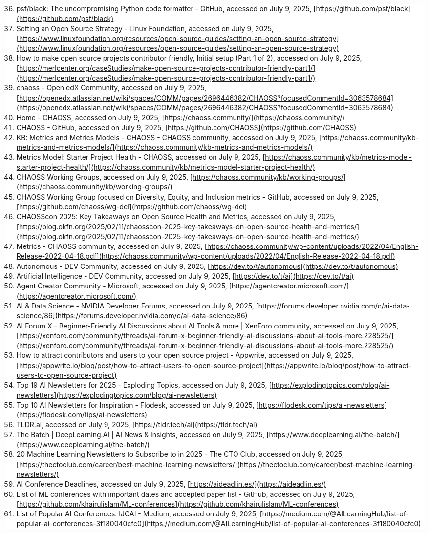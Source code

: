 36. psf/black: The uncompromising Python code formatter \- GitHub, accessed on July 9, 2025, [https://github.com/psf/black](https://github.com/psf/black)  
37. Setting an Open Source Strategy \- Linux Foundation, accessed on July 9, 2025, [https://www.linuxfoundation.org/resources/open-source-guides/setting-an-open-source-strategy](https://www.linuxfoundation.org/resources/open-source-guides/setting-an-open-source-strategy)  
38. How to make open source projects contributor friendly, Initial setup (Part 1 of 2), accessed on July 9, 2025, [https://merlcenter.org/caseStudies/make-open-source-projects-contributor-friendly-part1/](https://merlcenter.org/caseStudies/make-open-source-projects-contributor-friendly-part1/)  
39. chaoss \- Open edX Community, accessed on July 9, 2025, [https://openedx.atlassian.net/wiki/spaces/COMM/pages/2696446382/CHAOSS?focusedCommentId=3063578684](https://openedx.atlassian.net/wiki/spaces/COMM/pages/2696446382/CHAOSS?focusedCommentId=3063578684)  
40. Home \- CHAOSS, accessed on July 9, 2025, [https://chaoss.community/](https://chaoss.community/)  
41. CHAOSS \- GitHub, accessed on July 9, 2025, [https://github.com/CHAOSS](https://github.com/CHAOSS)  
42. KB: Metrics and Metrics Models \- CHAOSS \- CHAOSS community, accessed on July 9, 2025, [https://chaoss.community/kb-metrics-and-metrics-models/](https://chaoss.community/kb-metrics-and-metrics-models/)  
43. Metrics Model: Starter Project Health \- CHAOSS, accessed on July 9, 2025, [https://chaoss.community/kb/metrics-model-starter-project-health/](https://chaoss.community/kb/metrics-model-starter-project-health/)  
44. CHAOSS Working Groups, accessed on July 9, 2025, [https://chaoss.community/kb/working-groups/](https://chaoss.community/kb/working-groups/)  
45. CHAOSS Working Group focused on Diversity, Equity, and Inclusion metrics \- GitHub, accessed on July 9, 2025, [https://github.com/chaoss/wg-dei](https://github.com/chaoss/wg-dei)  
46. CHAOSScon 2025: Key Takeaways on Open Source Health and Metrics, accessed on July 9, 2025, [https://blog.okfn.org/2025/02/11/chaosscon-2025-key-takeaways-on-open-source-health-and-metrics/](https://blog.okfn.org/2025/02/11/chaosscon-2025-key-takeaways-on-open-source-health-and-metrics/)  
47. Metrics \- CHAOSS community, accessed on July 9, 2025, [https://chaoss.community/wp-content/uploads/2022/04/English-Release-2022-04-18.pdf](https://chaoss.community/wp-content/uploads/2022/04/English-Release-2022-04-18.pdf)  
48. Autonomous \- DEV Community, accessed on July 9, 2025, [https://dev.to/t/autonomous](https://dev.to/t/autonomous)  
49. Artificial Intelligence \- DEV Community, accessed on July 9, 2025, [https://dev.to/t/ai](https://dev.to/t/ai)  
50. Agent Creator Community \- Microsoft, accessed on July 9, 2025, [https://agentcreator.microsoft.com/](https://agentcreator.microsoft.com/)  
51. AI & Data Science \- NVIDIA Developer Forums, accessed on July 9, 2025, [https://forums.developer.nvidia.com/c/ai-data-science/86](https://forums.developer.nvidia.com/c/ai-data-science/86)  
52. AI Forum X \- Beginner-Friendly AI Discussions about AI Tools & more | XenForo community, accessed on July 9, 2025, [https://xenforo.com/community/threads/ai-forum-x-beginner-friendly-ai-discussions-about-ai-tools-more.228525/](https://xenforo.com/community/threads/ai-forum-x-beginner-friendly-ai-discussions-about-ai-tools-more.228525/)  
53. How to attract contributors and users to your open source project \- Appwrite, accessed on July 9, 2025, [https://appwrite.io/blog/post/how-to-attract-users-to-open-source-project](https://appwrite.io/blog/post/how-to-attract-users-to-open-source-project)  
54. Top 19 AI Newsletters for 2025 \- Exploding Topics, accessed on July 9, 2025, [https://explodingtopics.com/blog/ai-newsletters](https://explodingtopics.com/blog/ai-newsletters)  
55. Top 10 AI Newsletters for Inspiration \- Flodesk, accessed on July 9, 2025, [https://flodesk.com/tips/ai-newsletters](https://flodesk.com/tips/ai-newsletters)  
56. TLDR.ai, accessed on July 9, 2025, [https://tldr.tech/ai](https://tldr.tech/ai)  
57. The Batch | DeepLearning.AI | AI News & Insights, accessed on July 9, 2025, [https://www.deeplearning.ai/the-batch/](https://www.deeplearning.ai/the-batch/)  
58. 20 Machine Learning Newsletters to Subscribe to in 2025 \- The CTO Club, accessed on July 9, 2025, [https://thectoclub.com/career/best-machine-learning-newsletters/](https://thectoclub.com/career/best-machine-learning-newsletters/)  
59. AI Conference Deadlines, accessed on July 9, 2025, [https://aideadlin.es/](https://aideadlin.es/)  
60. List of ML conferences with important dates and accepted paper list \- GitHub, accessed on July 9, 2025, [https://github.com/khairulislam/ML-conferences](https://github.com/khairulislam/ML-conferences)  
61. List of Popular AI Conferences. IJCAI \- Medium, accessed on July 9, 2025, [https://medium.com/@AILearningHub/list-of-popular-ai-conferences-3f180040cfc0](https://medium.com/@AILearningHub/list-of-popular-ai-conferences-3f180040cfc0)  